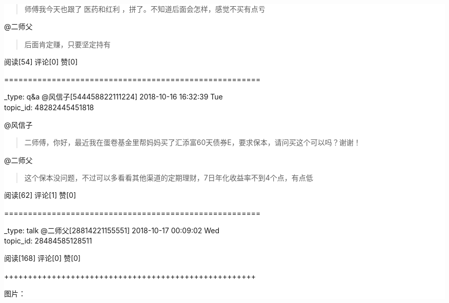 >  师傅我今天也跟了  医药和红利 ，拼了。不知道后面会怎样，感觉不买有点亏


@二师父

>  后面肯定赚，只要坚定持有


阅读[54]  评论[0]  赞[0] 

======================================================






_type: q&a
@风信子[544458822111224]
2018-10-16 16:32:39 Tue  
topic_id: 48282445451818


@风信子

>  二师傅，你好，最近我在蛋卷基金里帮妈妈买了汇添富60天债券E，要求保本，请问买这个可以吗？谢谢！


@二师父

>  这个保本没问题，不过可以多看看其他渠道的定期理财，7日年化收益率不到4个点，有点低


阅读[62]  评论[1]  赞[0] 

======================================================






_type: talk
@二师父[28814221155551]
2018-10-17 00:09:02 Wed  
topic_id: 28484585128511

<e type="hashtag" hid="481211145528" title="#指数估值#" />



阅读[168]  评论[0]  赞[0] 

+++++++++++++++++++++++++++++++++++++++++++++++++++++

图片：